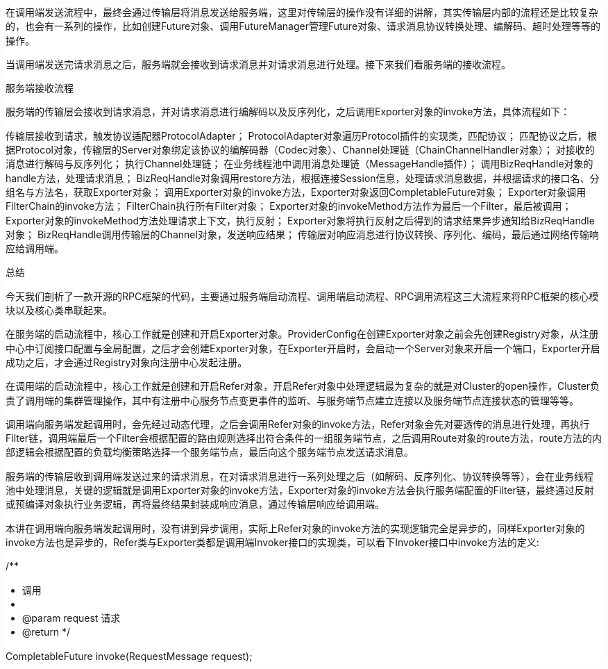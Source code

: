 
在调用端发送流程中，最终会通过传输层将消息发送给服务端，这里对传输层的操作没有详细的讲解，其实传输层内部的流程还是比较复杂的，也会有一系列的操作，比如创建Future对象、调用FutureManager管理Future对象、请求消息协议转换处理、编解码、超时处理等等的操作。

当调用端发送完请求消息之后，服务端就会接收到请求消息并对请求消息进行处理。接下来我们看服务端的接收流程。

服务端接收流程



服务端的传输层会接收到请求消息，并对请求消息进行编解码以及反序列化，之后调用Exporter对象的invoke方法，具体流程如下：


传输层接收到请求，触发协议适配器ProtocolAdapter；
ProtocolAdapter对象遍历Protocol插件的实现类，匹配协议；
匹配协议之后，根据Protocol对象，传输层的Server对象绑定该协议的编解码器（Codec对象）、Channel处理链（ChainChannelHandler对象）；
对接收的消息进行解码与反序列化；
执行Channel处理链；
在业务线程池中调用消息处理链（MessageHandle插件）；
调用BizReqHandle对象的handle方法，处理请求消息；
BizReqHandle对象调用restore方法，根据连接Session信息，处理请求消息数据，并根据请求的接口名、分组名与方法名，获取Exporter对象；
调用Exporter对象的invoke方法，Exporter对象返回CompletableFuture对象；
Exporter对象调用FilterChain的invoke方法；
FilterChain执行所有Filter对象；
Exporter对象的invokeMethod方法作为最后一个Filter，最后被调用；
Exporter对象的invokeMethod方法处理请求上下文，执行反射；
Exporter对象将执行反射之后得到的请求结果异步通知给BizReqHandle对象；
BizReqHandle调用传输层的Channel对象，发送响应结果；
传输层对响应消息进行协议转换、序列化、编码，最后通过网络传输响应给调用端。


总结

今天我们剖析了一款开源的RPC框架的代码，主要通过服务端启动流程、调用端启动流程、RPC调用流程这三大流程来将RPC框架的核心模块以及核心类串联起来。

在服务端的启动流程中，核心工作就是创建和开启Exporter对象。ProviderConfig在创建Exporter对象之前会先创建Registry对象，从注册中心中订阅接口配置与全局配置，之后才会创建Exporter对象，在Exporter开启时，会启动一个Server对象来开启一个端口，Exporter开启成功之后，才会通过Registry对象向注册中心发起注册。

在调用端的启动流程中，核心工作就是创建和开启Refer对象，开启Refer对象中处理逻辑最为复杂的就是对Cluster的open操作，Cluster负责了调用端的集群管理操作，其中有注册中心服务节点变更事件的监听、与服务端节点建立连接以及服务端节点连接状态的管理等等。

调用端向服务端发起调用时，会先经过动态代理，之后会调用Refer对象的invoke方法，Refer对象会先对要透传的消息进行处理，再执行Filter链，调用端最后一个Filter会根据配置的路由规则选择出符合条件的一组服务端节点，之后调用Route对象的route方法，route方法的内部逻辑会根据配置的负载均衡策略选择一个服务端节点，最后向这个服务端节点发送请求消息。

服务端的传输层收到调用端发送过来的请求消息，在对请求消息进行一系列处理之后（如解码、反序列化、协议转换等等），会在业务线程池中处理消息，关键的逻辑就是调用Exporter对象的invoke方法，Exporter对象的invoke方法会执行服务端配置的Filter链，最终通过反射或预编译对象执行业务逻辑，再将最终结果封装成响应消息，通过传输层响应给调用端。

本讲在调用端向服务端发起调用时，没有讲到异步调用，实际上Refer对象的invoke方法的实现逻辑完全是异步的，同样Exporter对象的invoke方法也是异步的，Refer类与Exporter类都是调用端Invoker接口的实现类，可以看下Invoker接口中invoke方法的定义:

 /**
  * 调用
  *
  * @param request 请求
  * @return
  */

 CompletableFuture<Result> invoke(RequestMessage<Invocation> request);

